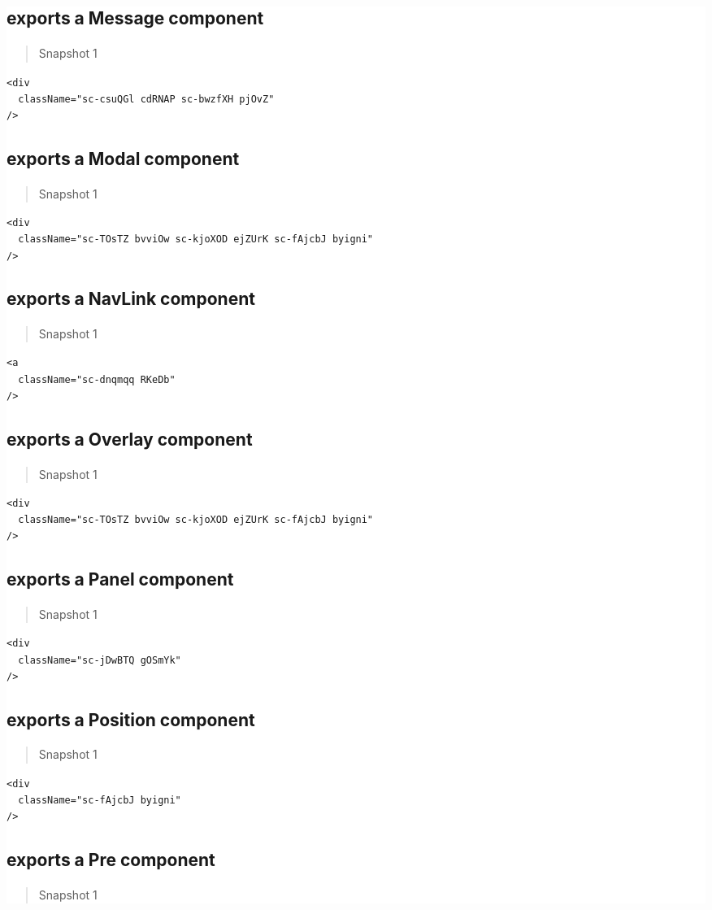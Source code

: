 ## exports a Message component

> Snapshot 1

    <div
      className="sc-csuQGl cdRNAP sc-bwzfXH pjOvZ"
    />

## exports a Modal component

> Snapshot 1

    <div
      className="sc-TOsTZ bvviOw sc-kjoXOD ejZUrK sc-fAjcbJ byigni"
    />

## exports a NavLink component

> Snapshot 1

    <a
      className="sc-dnqmqq RKeDb"
    />

## exports a Overlay component

> Snapshot 1

    <div
      className="sc-TOsTZ bvviOw sc-kjoXOD ejZUrK sc-fAjcbJ byigni"
    />

## exports a Panel component

> Snapshot 1

    <div
      className="sc-jDwBTQ gOSmYk"
    />

## exports a Position component

> Snapshot 1

    <div
      className="sc-fAjcbJ byigni"
    />

## exports a Pre component

> Snapshot 1
